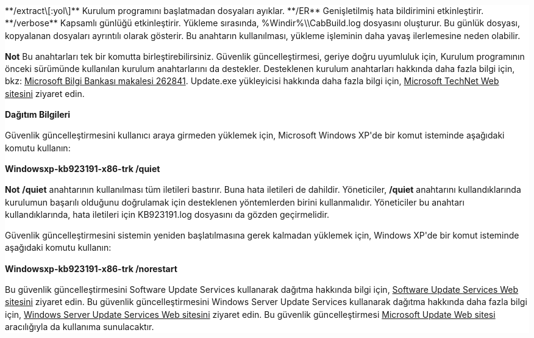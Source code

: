 </tr>
<tr>
<td style="border:1px solid black;">
**/extract\[:yol\]**
</td>
<td style="border:1px solid black;">
Kurulum programını başlatmadan dosyaları ayıklar.
</td>
</tr>
<tr class="alternateRow">
<td style="border:1px solid black;">
**/ER**
</td>
<td style="border:1px solid black;">
Genişletilmiş hata bildirimini etkinleştirir.
</td>
</tr>
<tr>
<td style="border:1px solid black;">
**/verbose**
</td>
<td style="border:1px solid black;">
Kapsamlı günlüğü etkinleştirir. Yükleme sırasında, %Windir%\\CabBuild.log dosyasını oluşturur. Bu günlük dosyası, kopyalanan dosyaları ayrıntılı olarak gösterir. Bu anahtarın kullanılması, yükleme işleminin daha yavaş ilerlemesine neden olabilir.
</td>
</tr>
</table>
 
**Not** Bu anahtarları tek bir komutta birleştirebilirsiniz. Güvenlik güncelleştirmesi, geriye doğru uyumluluk için, Kurulum programının önceki sürümünde kullanılan kurulum anahtarlarını da destekler. Desteklenen kurulum anahtarları hakkında daha fazla bilgi için, bkz: [Microsoft Bilgi Bankası makalesi 262841](http://support.microsoft.com/kb/262841). Update.exe yükleyicisi hakkında daha fazla bilgi için, [Microsoft TechNet Web sitesini](http://go.microsoft.com/fwlink/?linkid=38951) ziyaret edin.

**Dağıtım Bilgileri**

Güvenlik güncelleştirmesini kullanıcı araya girmeden yüklemek için, Microsoft Windows XP'de bir komut isteminde aşağıdaki komutu kullanın:

**Windowsxp-kb923191-x86-trk /quiet**

**Not** **/quiet** anahtarının kullanılması tüm iletileri bastırır. Buna hata iletileri de dahildir. Yöneticiler, **/quiet** anahtarını kullandıklarında kurulumun başarılı olduğunu doğrulamak için desteklenen yöntemlerden birini kullanmalıdır. Yöneticiler bu anahtarı kullandıklarında, hata iletileri için KB923191.log dosyasını da gözden geçirmelidir.

Güvenlik güncelleştirmesini sistemin yeniden başlatılmasına gerek kalmadan yüklemek için, Windows XP'de bir komut isteminde aşağıdaki komutu kullanın:

**Windowsxp-kb923191-x86-trk /norestart**

Bu güvenlik güncelleştirmesini Software Update Services kullanarak dağıtma hakkında bilgi için, [Software Update Services Web sitesini](http://go.microsoft.com/fwlink/?linkid=21125) ziyaret edin. Bu güvenlik güncelleştirmesini Windows Server Update Services kullanarak dağıtma hakkında daha fazla bilgi için, [Windows Server Update Services Web sitesini](http://go.microsoft.com/fwlink/?linkid=50120) ziyaret edin. Bu güvenlik güncelleştirmesi [Microsoft Update Web sitesi](http://update.microsoft.com/microsoftupdate) aracılığıyla da kullanıma sunulacaktır.
